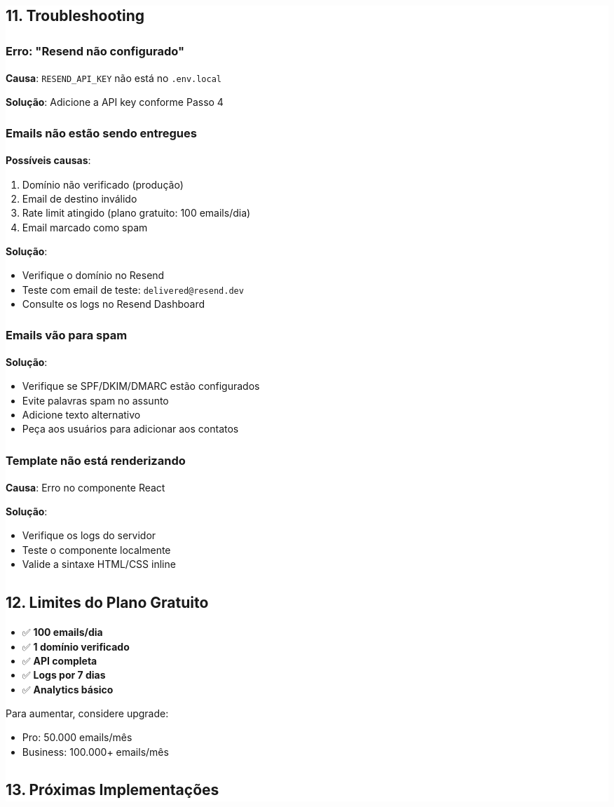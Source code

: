 ## 11. Troubleshooting

### Erro: "Resend não configurado"

**Causa**: `RESEND_API_KEY` não está no `.env.local`

**Solução**: Adicione a API key conforme Passo 4

### Emails não estão sendo entregues

**Possíveis causas**:
1. Domínio não verificado (produção)
2. Email de destino inválido
3. Rate limit atingido (plano gratuito: 100 emails/dia)
4. Email marcado como spam

**Solução**:
- Verifique o domínio no Resend
- Teste com email de teste: `delivered@resend.dev`
- Consulte os logs no Resend Dashboard

### Emails vão para spam

**Solução**:
- Verifique se SPF/DKIM/DMARC estão configurados
- Evite palavras spam no assunto
- Adicione texto alternativo
- Peça aos usuários para adicionar aos contatos

### Template não está renderizando

**Causa**: Erro no componente React

**Solução**:
- Verifique os logs do servidor
- Teste o componente localmente
- Valide a sintaxe HTML/CSS inline

## 12. Limites do Plano Gratuito

- ✅ **100 emails/dia**
- ✅ **1 domínio verificado**
- ✅ **API completa**
- ✅ **Logs por 7 dias**
- ✅ **Analytics básico**

Para aumentar, considere upgrade:
- Pro: 50.000 emails/mês
- Business: 100.000+ emails/mês

## 13. Próximas Implementações
